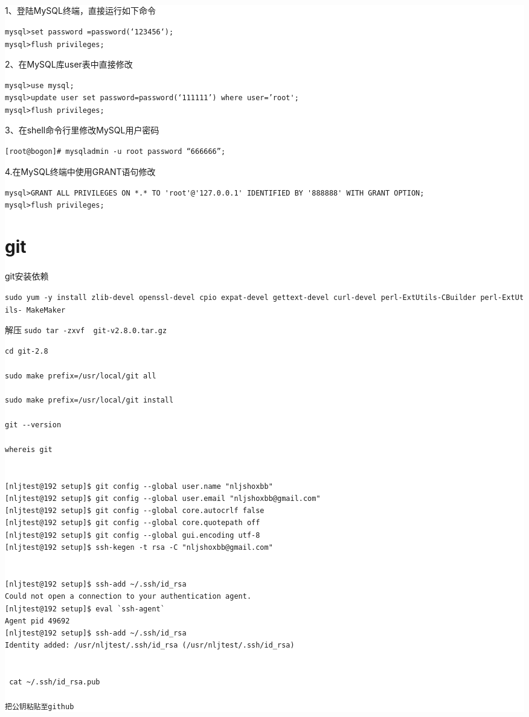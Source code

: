 1、登陆MySQL终端，直接运行如下命令
```
mysql>set password =password(‘123456‘);
mysql>flush privileges;
```

2、在MySQL库user表中直接修改

```
mysql>use mysql;
mysql>update user set password=password(‘111111’) where user=’root';
mysql>flush privileges;
```

3、在shell命令行里修改MySQL用户密码
```
[root@bogon]# mysqladmin -u root password “666666”;
```

4.在MySQL终端中使用GRANT语句修改
```
mysql>GRANT ALL PRIVILEGES ON *.* TO 'root'@'127.0.0.1' IDENTIFIED BY '888888' WITH GRANT OPTION;
mysql>flush privileges;
```


# git

git安装依赖 

`sudo yum -y install zlib-devel openssl-devel cpio expat-devel gettext-devel curl-devel perl-ExtUtils-CBuilder perl-ExtUtils- MakeMaker`

解压
`sudo tar -zxvf  git-v2.8.0.tar.gz`

```
cd git-2.8

sudo make prefix=/usr/local/git all

sudo make prefix=/usr/local/git install

git --version

whereis git


[nljtest@192 setup]$ git config --global user.name "nljshoxbb"
[nljtest@192 setup]$ git config --global user.email "nljshoxbb@gmail.com"
[nljtest@192 setup]$ git config --global core.autocrlf false
[nljtest@192 setup]$ git config --global core.quotepath off
[nljtest@192 setup]$ git config --global gui.encoding utf-8
[nljtest@192 setup]$ ssh-kegen -t rsa -C "nljshoxbb@gmail.com"


[nljtest@192 setup]$ ssh-add ~/.ssh/id_rsa
Could not open a connection to your authentication agent.
[nljtest@192 setup]$ eval `ssh-agent`
Agent pid 49692
[nljtest@192 setup]$ ssh-add ~/.ssh/id_rsa
Identity added: /usr/nljtest/.ssh/id_rsa (/usr/nljtest/.ssh/id_rsa)


 cat ~/.ssh/id_rsa.pub 

把公钥粘贴至github
```
